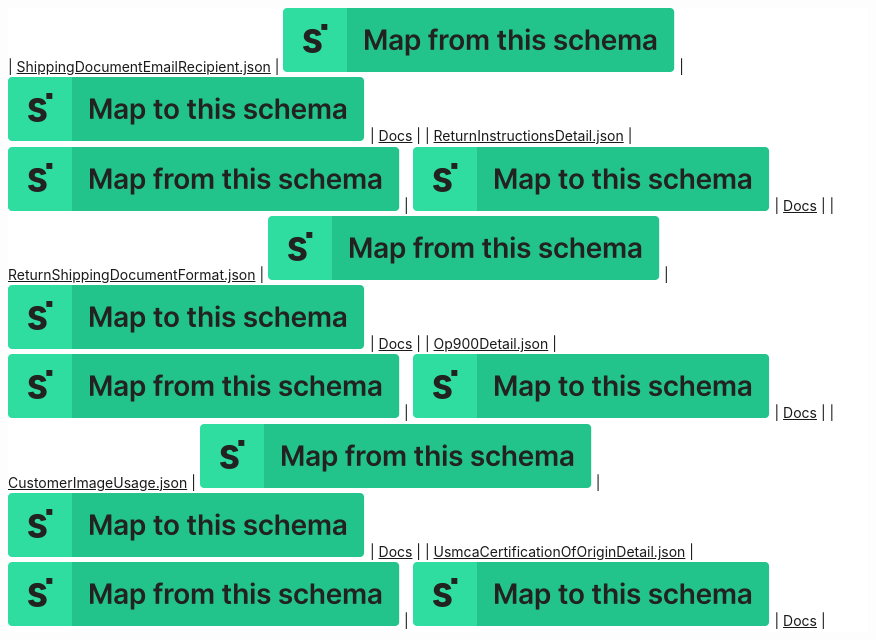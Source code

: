 | [ShippingDocumentEmailRecipient.json](https://raw.githubusercontent.com/Stedi/registry/main/schemas/fedex/1.0.0/ShippingDocumentEmailRecipient.json)                                       | [![Map from this schema](/images/MapFromThisSchema.svg)](https://terminal.stedi.com/mappings/import?name=Mapping%20from%20Fedex's%20ShippingDocumentEmailRecipient%20schema&referrer=registry-repo&source_json_schema=https://raw.githubusercontent.com/Stedi/registry/main/schemas/fedex/1.0.0/ShippingDocumentEmailRecipient.json)                                       | [![Map to this schema](/images/MapToThisSchema.svg)](https://terminal.stedi.com/mappings/import?name=Mapping%20to%20Fedex's%20ShippingDocumentEmailRecipient%20schema&referrer=registry-repo&target_json_schema=https://raw.githubusercontent.com/Stedi/registry/main/schemas/fedex/1.0.0/ShippingDocumentEmailRecipient.json)                                       | [Docs](https://developer.fedex.com/api/en-us/catalog/track/v1/docs.html) |
| [ReturnInstructionsDetail.json](https://raw.githubusercontent.com/Stedi/registry/main/schemas/fedex/1.0.0/ReturnInstructionsDetail.json)                                                   | [![Map from this schema](/images/MapFromThisSchema.svg)](https://terminal.stedi.com/mappings/import?name=Mapping%20from%20Fedex's%20ReturnInstructionsDetail%20schema&referrer=registry-repo&source_json_schema=https://raw.githubusercontent.com/Stedi/registry/main/schemas/fedex/1.0.0/ReturnInstructionsDetail.json)                                                   | [![Map to this schema](/images/MapToThisSchema.svg)](https://terminal.stedi.com/mappings/import?name=Mapping%20to%20Fedex's%20ReturnInstructionsDetail%20schema&referrer=registry-repo&target_json_schema=https://raw.githubusercontent.com/Stedi/registry/main/schemas/fedex/1.0.0/ReturnInstructionsDetail.json)                                                   | [Docs](https://developer.fedex.com/api/en-us/catalog/track/v1/docs.html) |
| [ReturnShippingDocumentFormat.json](https://raw.githubusercontent.com/Stedi/registry/main/schemas/fedex/1.0.0/ReturnShippingDocumentFormat.json)                                           | [![Map from this schema](/images/MapFromThisSchema.svg)](https://terminal.stedi.com/mappings/import?name=Mapping%20from%20Fedex's%20ReturnShippingDocumentFormat%20schema&referrer=registry-repo&source_json_schema=https://raw.githubusercontent.com/Stedi/registry/main/schemas/fedex/1.0.0/ReturnShippingDocumentFormat.json)                                           | [![Map to this schema](/images/MapToThisSchema.svg)](https://terminal.stedi.com/mappings/import?name=Mapping%20to%20Fedex's%20ReturnShippingDocumentFormat%20schema&referrer=registry-repo&target_json_schema=https://raw.githubusercontent.com/Stedi/registry/main/schemas/fedex/1.0.0/ReturnShippingDocumentFormat.json)                                           | [Docs](https://developer.fedex.com/api/en-us/catalog/track/v1/docs.html) |
| [Op900Detail.json](https://raw.githubusercontent.com/Stedi/registry/main/schemas/fedex/1.0.0/Op900Detail.json)                                                                             | [![Map from this schema](/images/MapFromThisSchema.svg)](https://terminal.stedi.com/mappings/import?name=Mapping%20from%20Fedex's%20Op900Detail%20schema&referrer=registry-repo&source_json_schema=https://raw.githubusercontent.com/Stedi/registry/main/schemas/fedex/1.0.0/Op900Detail.json)                                                                             | [![Map to this schema](/images/MapToThisSchema.svg)](https://terminal.stedi.com/mappings/import?name=Mapping%20to%20Fedex's%20Op900Detail%20schema&referrer=registry-repo&target_json_schema=https://raw.githubusercontent.com/Stedi/registry/main/schemas/fedex/1.0.0/Op900Detail.json)                                                                             | [Docs](https://developer.fedex.com/api/en-us/catalog/track/v1/docs.html) |
| [CustomerImageUsage.json](https://raw.githubusercontent.com/Stedi/registry/main/schemas/fedex/1.0.0/CustomerImageUsage.json)                                                               | [![Map from this schema](/images/MapFromThisSchema.svg)](https://terminal.stedi.com/mappings/import?name=Mapping%20from%20Fedex's%20CustomerImageUsage%20schema&referrer=registry-repo&source_json_schema=https://raw.githubusercontent.com/Stedi/registry/main/schemas/fedex/1.0.0/CustomerImageUsage.json)                                                               | [![Map to this schema](/images/MapToThisSchema.svg)](https://terminal.stedi.com/mappings/import?name=Mapping%20to%20Fedex's%20CustomerImageUsage%20schema&referrer=registry-repo&target_json_schema=https://raw.githubusercontent.com/Stedi/registry/main/schemas/fedex/1.0.0/CustomerImageUsage.json)                                                               | [Docs](https://developer.fedex.com/api/en-us/catalog/track/v1/docs.html) |
| [UsmcaCertificationOfOriginDetail.json](https://raw.githubusercontent.com/Stedi/registry/main/schemas/fedex/1.0.0/UsmcaCertificationOfOriginDetail.json)                                   | [![Map from this schema](/images/MapFromThisSchema.svg)](https://terminal.stedi.com/mappings/import?name=Mapping%20from%20Fedex's%20UsmcaCertificationOfOriginDetail%20schema&referrer=registry-repo&source_json_schema=https://raw.githubusercontent.com/Stedi/registry/main/schemas/fedex/1.0.0/UsmcaCertificationOfOriginDetail.json)                                   | [![Map to this schema](/images/MapToThisSchema.svg)](https://terminal.stedi.com/mappings/import?name=Mapping%20to%20Fedex's%20UsmcaCertificationOfOriginDetail%20schema&referrer=registry-repo&target_json_schema=https://raw.githubusercontent.com/Stedi/registry/main/schemas/fedex/1.0.0/UsmcaCertificationOfOriginDetail.json)                                   | [Docs](https://developer.fedex.com/api/en-us/catalog/track/v1/docs.html) |